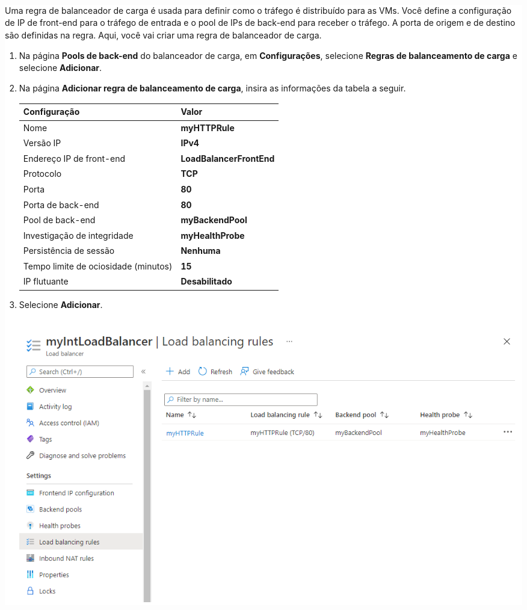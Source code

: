 Uma regra de balanceador de carga é usada para definir como o tráfego é distribuído para as VMs. Você define a configuração de IP de front-end para o tráfego de entrada e o pool de IPs de back-end para receber o tráfego. A porta de origem e de destino são definidas na regra. Aqui, você vai criar uma regra de balanceador de carga.

1. Na página **Pools de back-end** do balanceador de carga, em **Configurações**, selecione **Regras de balanceamento de carga** e selecione **Adicionar**.

1. Na página **Adicionar regra de balanceamento de carga**, insira as informações da tabela a seguir.

   | **Configuração**            | **Valor**                |
   | ---------------------- | ------------------------ |
   | Nome                   | **myHTTPRule**           |
   | Versão IP             | **IPv4**                 |
   | Endereço IP de front-end    | **LoadBalancerFrontEnd** |
   | Protocolo               | **TCP**                  |
   | Porta                   | **80**                   |
   | Porta de back-end           | **80**                   |
   | Pool de back-end           | **myBackendPool**        |
   | Investigação de integridade           | **myHealthProbe**        |
   | Persistência de sessão    | **Nenhuma**                 |
   | Tempo limite de ociosidade (minutos) | **15**                   |
   | IP flutuante            | **Desabilitado**             |

1. Selecione **Adicionar**.

   ![Mostrar regra de balanceamento de carga criada no balanceador de carga](../media/create-loadbalancerrule.png)
